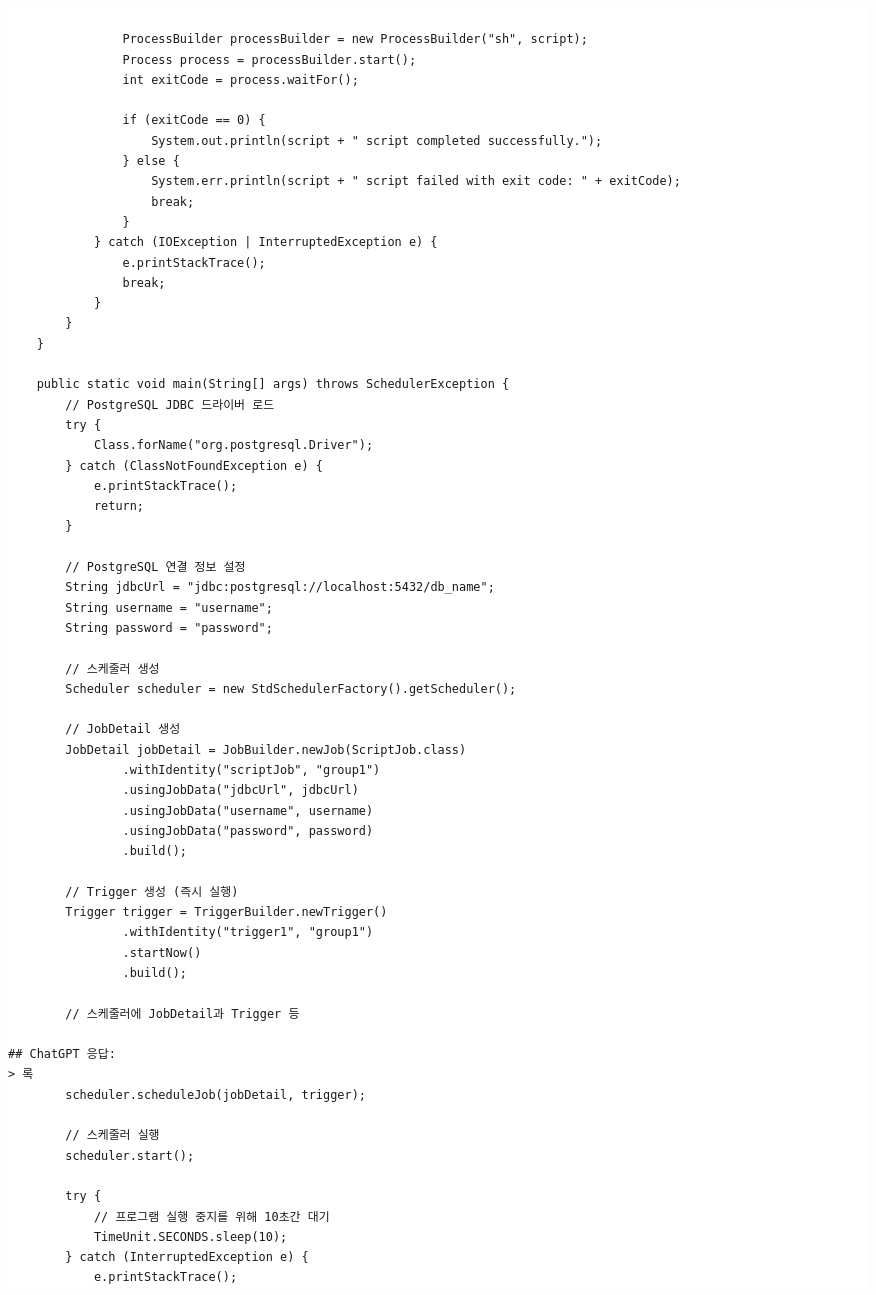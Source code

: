 ```{% endraw %}

                ProcessBuilder processBuilder = new ProcessBuilder("sh", script);
                Process process = processBuilder.start();
                int exitCode = process.waitFor();

                if (exitCode == 0) {
                    System.out.println(script + " script completed successfully.");
                } else {
                    System.err.println(script + " script failed with exit code: " + exitCode);
                    break;
                }
            } catch (IOException | InterruptedException e) {
                e.printStackTrace();
                break;
            }
        }
    }

    public static void main(String[] args) throws SchedulerException {
        // PostgreSQL JDBC 드라이버 로드
        try {
            Class.forName("org.postgresql.Driver");
        } catch (ClassNotFoundException e) {
            e.printStackTrace();
            return;
        }

        // PostgreSQL 연결 정보 설정
        String jdbcUrl = "jdbc:postgresql://localhost:5432/db_name";
        String username = "username";
        String password = "password";

        // 스케줄러 생성
        Scheduler scheduler = new StdSchedulerFactory().getScheduler();

        // JobDetail 생성
        JobDetail jobDetail = JobBuilder.newJob(ScriptJob.class)
                .withIdentity("scriptJob", "group1")
                .usingJobData("jdbcUrl", jdbcUrl)
                .usingJobData("username", username)
                .usingJobData("password", password)
                .build();

        // Trigger 생성 (즉시 실행)
        Trigger trigger = TriggerBuilder.newTrigger()
                .withIdentity("trigger1", "group1")
                .startNow()
                .build();

        // 스케줄러에 JobDetail과 Trigger 등

## ChatGPT 응답:
> 록
        scheduler.scheduleJob(jobDetail, trigger);

        // 스케줄러 실행
        scheduler.start();

        try {
            // 프로그램 실행 중지를 위해 10초간 대기
            TimeUnit.SECONDS.sleep(10);
        } catch (InterruptedException e) {
            e.printStackTrace();
```